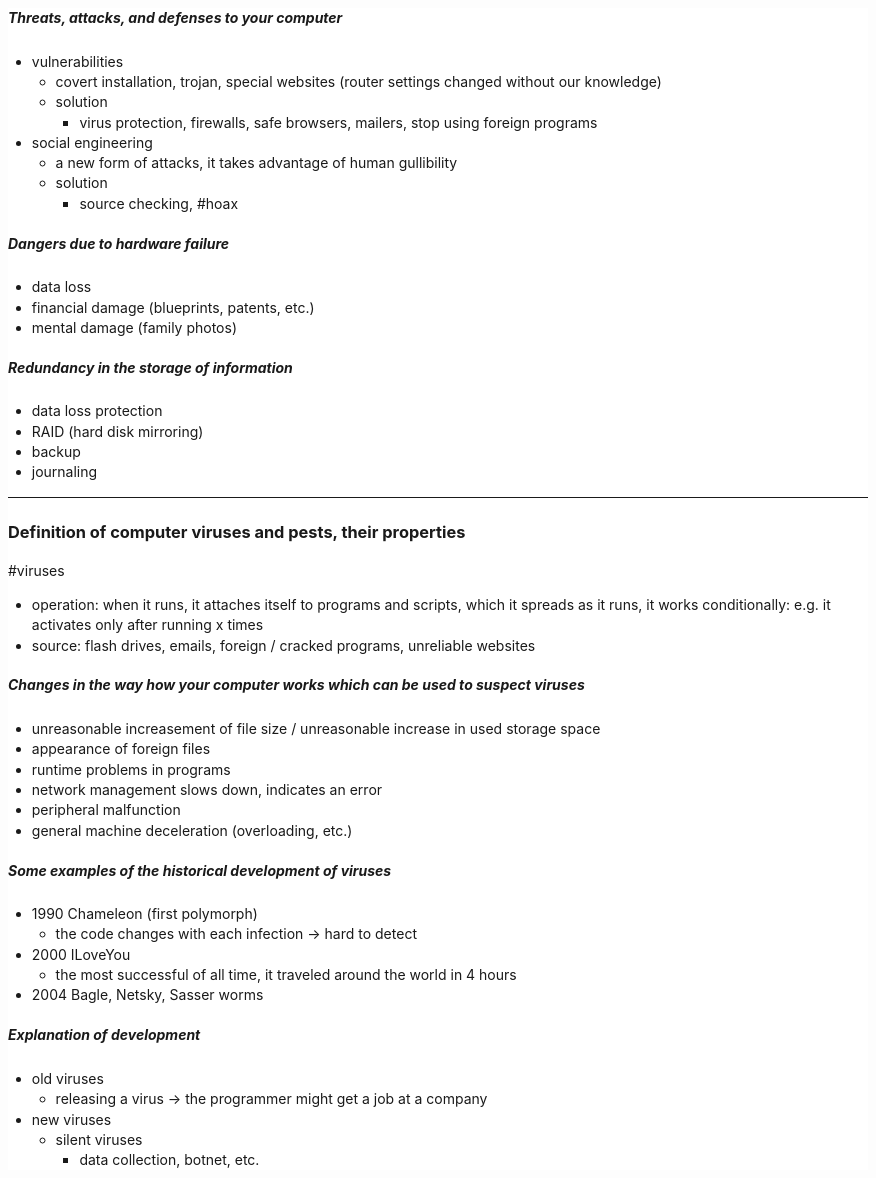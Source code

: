 
##### Threats, attacks, and defenses to your computer
- vulnerabilities
	- covert installation, trojan, special websites (router settings changed without our knowledge)
	- solution
		- virus protection, firewalls, safe browsers, mailers, stop using foreign programs
- social engineering
	- a new form of attacks, it takes advantage of human gullibility
	- solution
		- source checking, #hoax

##### Dangers due to hardware failure 
- data loss 
- financial damage (blueprints, patents, etc.) 
- mental damage (family photos)

##### Redundancy in the storage of information 
- data loss protection 
- RAID (hard disk mirroring) 
- backup 
- journaling
---
### Definition of computer viruses and pests, their properties
#viruses
- operation: when it runs, it attaches itself to programs and scripts, which it spreads as it runs, it works conditionally: e.g. it activates only after running x times 
- source: flash drives, emails, foreign / cracked programs, unreliable websites

##### Changes in the way how your computer works which can be used to suspect viruses
- unreasonable increasement of file size / unreasonable increase in used storage space
- appearance of foreign files
- runtime problems in programs 
- network management slows down, indicates an error 
- peripheral malfunction 
- general machine deceleration (overloading, etc.)

##### Some examples of the historical development of viruses
- 1990 Chameleon (first polymorph)
	- the code changes with each infection -> hard to detect
- 2000 ILoveYou
	- the most successful of all time, it traveled around the world in 4 hours
- 2004 Bagle, Netsky, Sasser worms

##### Explanation of development
- old viruses
	- releasing a virus -> the programmer might get a job at a company
- new viruses
	- silent viruses
		- data collection, botnet, etc.
